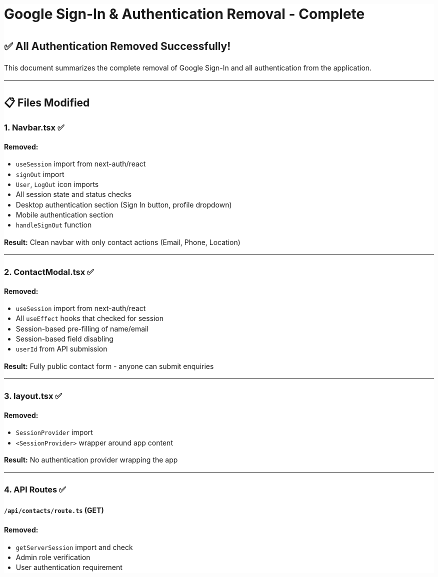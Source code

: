 # Google Sign-In & Authentication Removal - Complete

## ✅ All Authentication Removed Successfully!

This document summarizes the complete removal of Google Sign-In and all authentication from the application.

---

## 📋 Files Modified

### 1. **Navbar.tsx** ✅
**Removed:**
- `useSession` import from next-auth/react
- `signOut` import
- `User`, `LogOut` icon imports
- All session state and status checks
- Desktop authentication section (Sign In button, profile dropdown)
- Mobile authentication section
- `handleSignOut` function

**Result:** Clean navbar with only contact actions (Email, Phone, Location)

---

### 2. **ContactModal.tsx** ✅
**Removed:**
- `useSession` import from next-auth/react
- All `useEffect` hooks that checked for session
- Session-based pre-filling of name/email
- Session-based field disabling
- `userId` from API submission

**Result:** Fully public contact form - anyone can submit enquiries

---

### 3. **layout.tsx** ✅
**Removed:**
- `SessionProvider` import
- `<SessionProvider>` wrapper around app content

**Result:** No authentication provider wrapping the app

---

### 4. **API Routes** ✅

#### `/api/contacts/route.ts` (GET)
**Removed:**
- `getServerSession` import and check
- Admin role verification
- User authentication requirement
